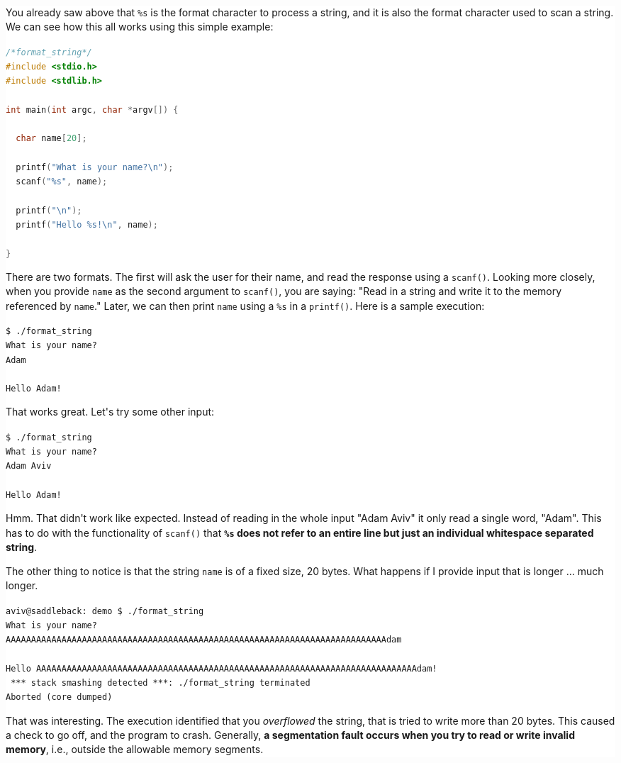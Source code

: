 You already saw above that `%s` is the format character to process a string, and it is also the format character used to scan a string. We can see how this all works using this simple example:

```c
/*format_string*/
#include <stdio.h>
#include <stdlib.h>

int main(int argc, char *argv[]) {

  char name[20];

  printf("What is your name?\n");
  scanf("%s", name);

  printf("\n");
  printf("Hello %s!\n", name); 

}
```

There are two formats. The first will ask the user for their name, and read the response using a `scanf()`. Looking more closely, when you provide `name` as the second argument to `scanf()`, you are saying: "Read in a string and write it to the memory referenced by `name`." Later, we can then print `name` using a `%s` in a `printf()`. Here is a sample execution:

    $ ./format_string 
    What is your name?
    Adam
    
    Hello Adam!

That works great. Let's try some other input:

    $ ./format_string 
    What is your name?
    Adam Aviv
    
    Hello Adam!

Hmm. That didn't work like expected. Instead of reading in the whole input "Adam Aviv" it only read a single word, "Adam". This has to do with the functionality of `scanf()` that **`%s` does not refer to an entire line but just an individual whitespace separated string**.

The other thing to notice is that the string `name` is of a fixed size, 20 bytes. What happens if I provide input that is longer &#x2026; much longer.

    aviv@saddleback: demo $ ./format_string 
    What is your name?
    AAAAAAAAAAAAAAAAAAAAAAAAAAAAAAAAAAAAAAAAAAAAAAAAAAAAAAAAAAAAAAAAAAAAAAAAAAAdam
    
    Hello AAAAAAAAAAAAAAAAAAAAAAAAAAAAAAAAAAAAAAAAAAAAAAAAAAAAAAAAAAAAAAAAAAAAAAAAAAAdam!
     *** stack smashing detected ***: ./format_string terminated
    Aborted (core dumped)

That was interesting. The execution identified that you *overflowed* the string, that is tried to write more than 20 bytes. This caused a check to go off, and the program to crash. Generally, **a segmentation fault occurs when you try to read or write invalid memory**, i.e., outside the allowable memory segments.
